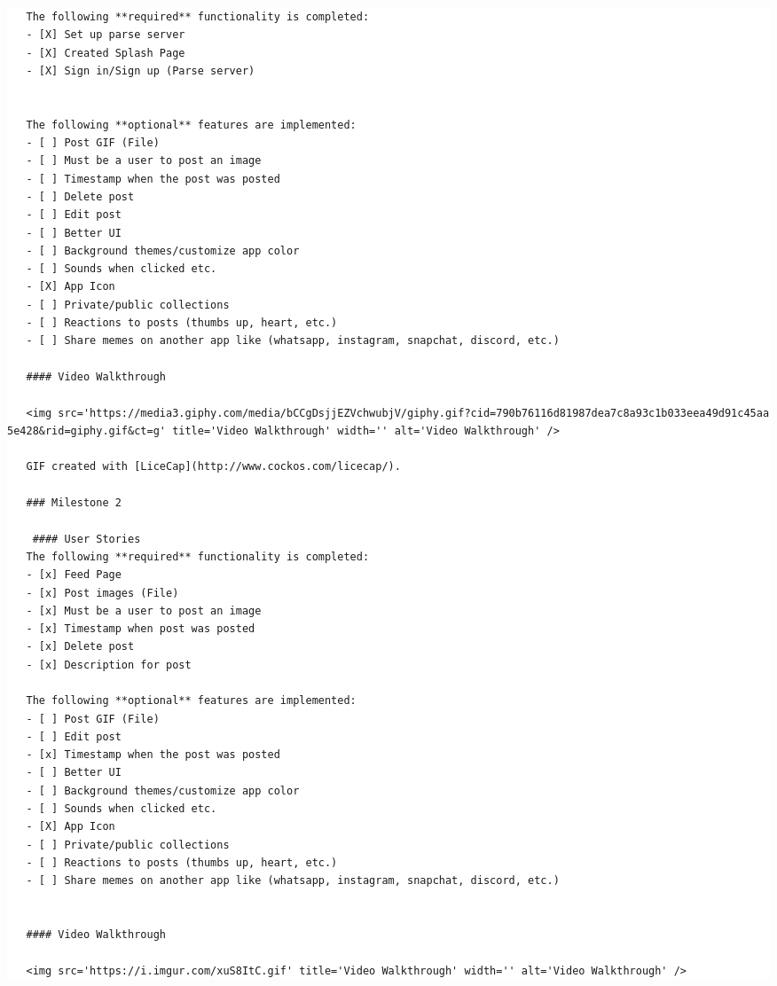        The following **required** functionality is completed:
       - [X] Set up parse server
       - [X] Created Splash Page
       - [X] Sign in/Sign up (Parse server)


       The following **optional** features are implemented:
       - [ ] Post GIF (File)
       - [ ] Must be a user to post an image
       - [ ] Timestamp when the post was posted
       - [ ] Delete post
       - [ ] Edit post
       - [ ] Better UI
       - [ ] Background themes/customize app color
       - [ ] Sounds when clicked etc.
       - [X] App Icon
       - [ ] Private/public collections
       - [ ] Reactions to posts (thumbs up, heart, etc.)
       - [ ] Share memes on another app like (whatsapp, instagram, snapchat, discord, etc.) 

       #### Video Walkthrough
       
       <img src='https://media3.giphy.com/media/bCCgDsjjEZVchwubjV/giphy.gif?cid=790b76116d81987dea7c8a93c1b033eea49d91c45aa5e428&rid=giphy.gif&ct=g' title='Video Walkthrough' width='' alt='Video Walkthrough' />
       
       GIF created with [LiceCap](http://www.cockos.com/licecap/).
       
       ### Milestone 2
       
        #### User Stories
       The following **required** functionality is completed:
       - [x] Feed Page
       - [x] Post images (File) 
       - [x] Must be a user to post an image
       - [x] Timestamp when post was posted
       - [x] Delete post
       - [x] Description for post

       The following **optional** features are implemented:
       - [ ] Post GIF (File)
       - [ ] Edit post
       - [x] Timestamp when the post was posted
       - [ ] Better UI
       - [ ] Background themes/customize app color
       - [ ] Sounds when clicked etc.
       - [X] App Icon
       - [ ] Private/public collections
       - [ ] Reactions to posts (thumbs up, heart, etc.)
       - [ ] Share memes on another app like (whatsapp, instagram, snapchat, discord, etc.) 


       #### Video Walkthrough
       
       <img src='https://i.imgur.com/xuS8ItC.gif' title='Video Walkthrough' width='' alt='Video Walkthrough' />
       